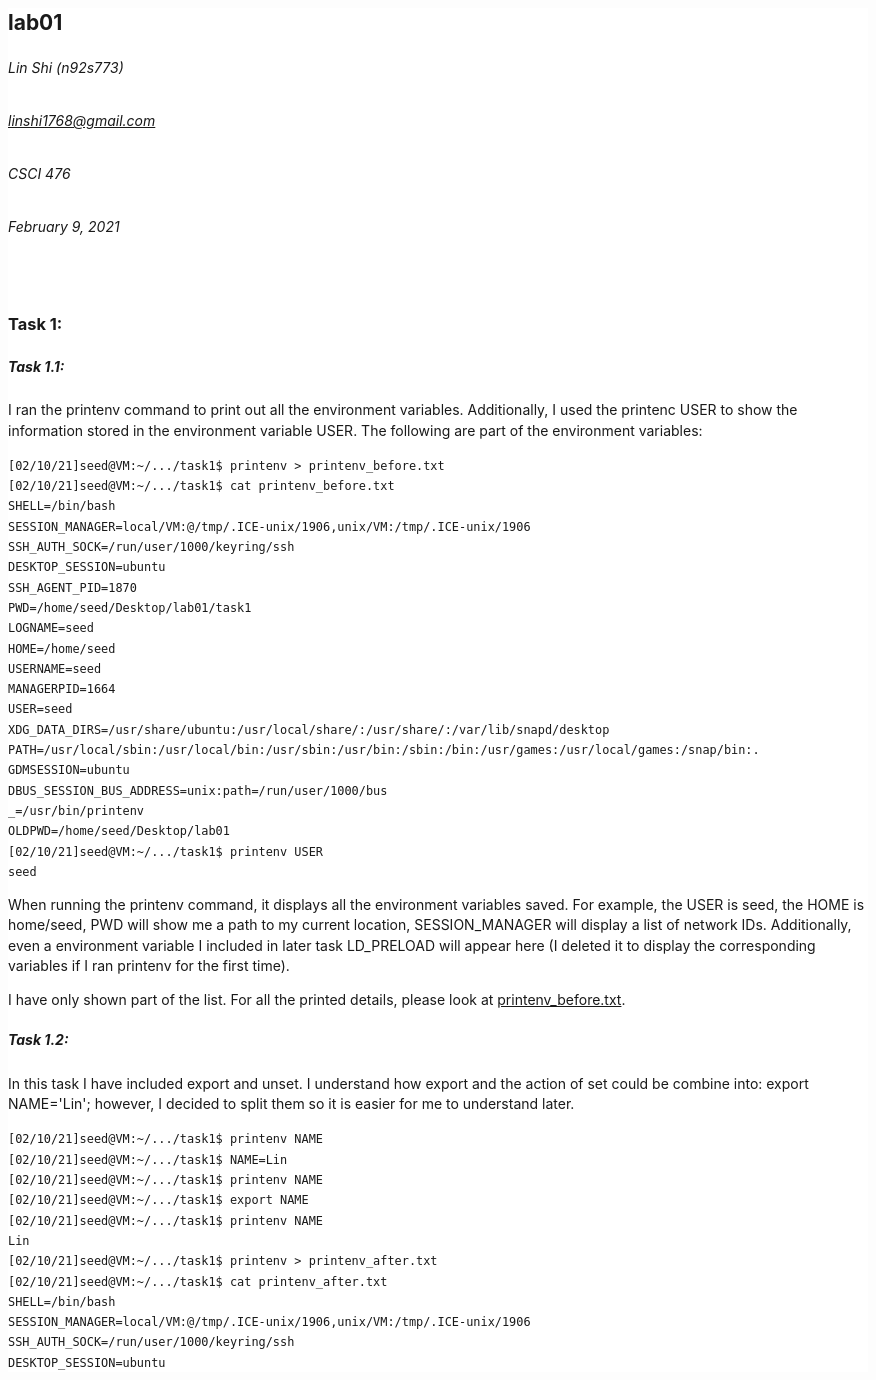 ## lab01
###### Lin Shi (n92s773)
###### linshi1768@gmail.com
###### CSCI 476
###### February 9, 2021
<br>

### Task 1:
##### Task 1.1:
I ran the printenv command to print out all the environment variables. Additionally, I used the printenc USER to show the information stored in the environment variable USER. The following are part of the environment variables:
```
[02/10/21]seed@VM:~/.../task1$ printenv > printenv_before.txt
[02/10/21]seed@VM:~/.../task1$ cat printenv_before.txt
SHELL=/bin/bash
SESSION_MANAGER=local/VM:@/tmp/.ICE-unix/1906,unix/VM:/tmp/.ICE-unix/1906
SSH_AUTH_SOCK=/run/user/1000/keyring/ssh
DESKTOP_SESSION=ubuntu
SSH_AGENT_PID=1870
PWD=/home/seed/Desktop/lab01/task1
LOGNAME=seed
HOME=/home/seed
USERNAME=seed
MANAGERPID=1664
USER=seed
XDG_DATA_DIRS=/usr/share/ubuntu:/usr/local/share/:/usr/share/:/var/lib/snapd/desktop
PATH=/usr/local/sbin:/usr/local/bin:/usr/sbin:/usr/bin:/sbin:/bin:/usr/games:/usr/local/games:/snap/bin:.
GDMSESSION=ubuntu
DBUS_SESSION_BUS_ADDRESS=unix:path=/run/user/1000/bus
_=/usr/bin/printenv
OLDPWD=/home/seed/Desktop/lab01
[02/10/21]seed@VM:~/.../task1$ printenv USER
seed
```
When running the printenv command, it displays all the environment variables saved. For example, the USER is seed, the HOME is home/seed, PWD will show me a path to my current location, SESSION_MANAGER will display a list of network IDs. Additionally, even a environment variable I included in later task LD_PRELOAD will appear here (I deleted it to display the corresponding variables if I ran printenv for the first time).

I have only shown part of the list. For all the printed details, please look at [printenv_before.txt]("task1/printenv_before.txt").

##### Task 1.2:
In this task I have included export and unset. I understand how export and the action of set could be combine into: export NAME='Lin'; however, I decided to split them so it is easier for me to understand later.
```
[02/10/21]seed@VM:~/.../task1$ printenv NAME
[02/10/21]seed@VM:~/.../task1$ NAME=Lin
[02/10/21]seed@VM:~/.../task1$ printenv NAME
[02/10/21]seed@VM:~/.../task1$ export NAME
[02/10/21]seed@VM:~/.../task1$ printenv NAME
Lin
[02/10/21]seed@VM:~/.../task1$ printenv > printenv_after.txt
[02/10/21]seed@VM:~/.../task1$ cat printenv_after.txt
SHELL=/bin/bash
SESSION_MANAGER=local/VM:@/tmp/.ICE-unix/1906,unix/VM:/tmp/.ICE-unix/1906
SSH_AUTH_SOCK=/run/user/1000/keyring/ssh
DESKTOP_SESSION=ubuntu
```